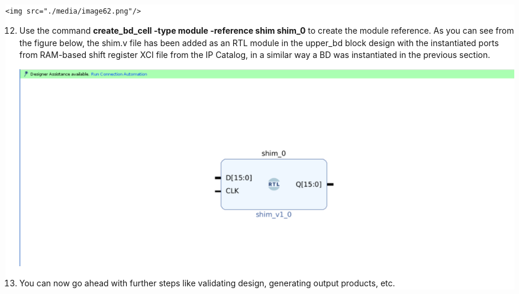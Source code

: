     <img src="./media/image62.png"/> 

12. Use the command **create_bd_cell -type module -reference shim
    shim_0** to create the module reference. As you can see from the
    figure below, the shim.v file has been added as an RTL module in the
    upper_bd block design with the instantiated ports from RAM-based
    shift register XCI file from the IP Catalog, in a similar way a BD
    was instantiated in the previous section.

    <img src="./media/image63.png"/> 

13. You can now go ahead with further steps like validating design,
    generating output products, etc.
